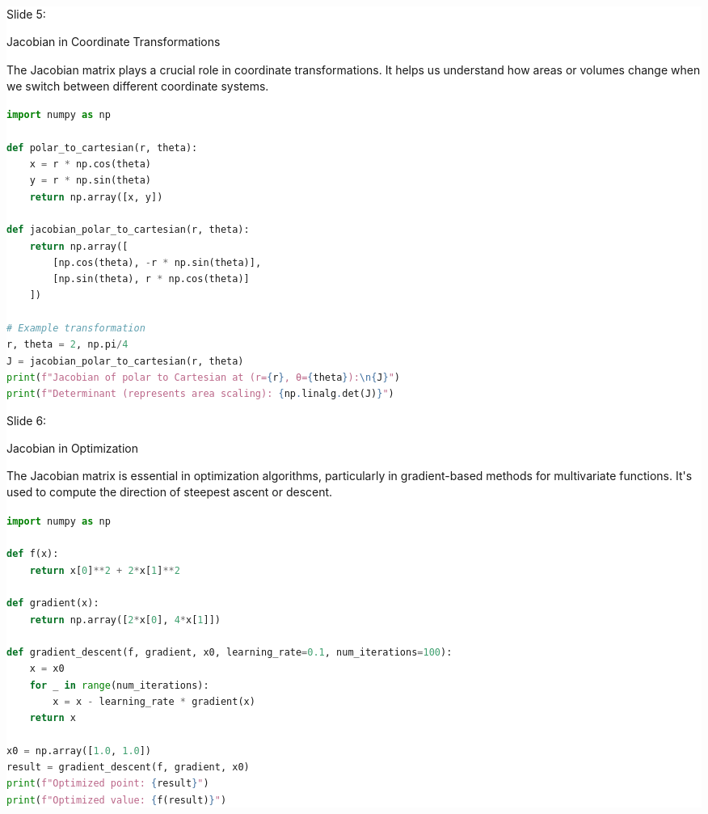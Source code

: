 Slide 5:

Jacobian in Coordinate Transformations

The Jacobian matrix plays a crucial role in coordinate transformations. It helps us understand how areas or volumes change when we switch between different coordinate systems.

```python
import numpy as np

def polar_to_cartesian(r, theta):
    x = r * np.cos(theta)
    y = r * np.sin(theta)
    return np.array([x, y])

def jacobian_polar_to_cartesian(r, theta):
    return np.array([
        [np.cos(theta), -r * np.sin(theta)],
        [np.sin(theta), r * np.cos(theta)]
    ])

# Example transformation
r, theta = 2, np.pi/4
J = jacobian_polar_to_cartesian(r, theta)
print(f"Jacobian of polar to Cartesian at (r={r}, θ={theta}):\n{J}")
print(f"Determinant (represents area scaling): {np.linalg.det(J)}")
```

Slide 6:

Jacobian in Optimization

The Jacobian matrix is essential in optimization algorithms, particularly in gradient-based methods for multivariate functions. It's used to compute the direction of steepest ascent or descent.

```python
import numpy as np

def f(x):
    return x[0]**2 + 2*x[1]**2

def gradient(x):
    return np.array([2*x[0], 4*x[1]])

def gradient_descent(f, gradient, x0, learning_rate=0.1, num_iterations=100):
    x = x0
    for _ in range(num_iterations):
        x = x - learning_rate * gradient(x)
    return x

x0 = np.array([1.0, 1.0])
result = gradient_descent(f, gradient, x0)
print(f"Optimized point: {result}")
print(f"Optimized value: {f(result)}")
```
